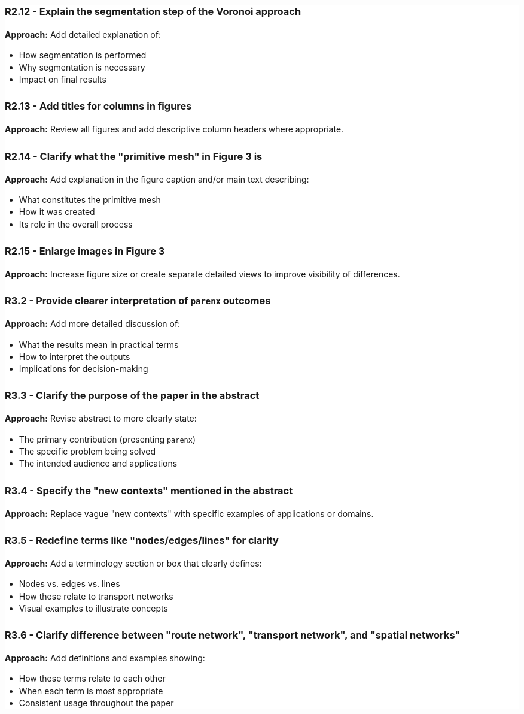 ### **R2.12** - Explain the segmentation step of the Voronoi approach
**Approach:** Add detailed explanation of:
- How segmentation is performed
- Why segmentation is necessary
- Impact on final results

### **R2.13** - Add titles for columns in figures
**Approach:** Review all figures and add descriptive column headers where appropriate.

### **R2.14** - Clarify what the "primitive mesh" in Figure 3 is
**Approach:** Add explanation in the figure caption and/or main text describing:
- What constitutes the primitive mesh
- How it was created
- Its role in the overall process

### **R2.15** - Enlarge images in Figure 3
**Approach:** Increase figure size or create separate detailed views to improve visibility of differences.

### **R3.2** - Provide clearer interpretation of `parenx` outcomes
**Approach:** Add more detailed discussion of:
- What the results mean in practical terms
- How to interpret the outputs
- Implications for decision-making

### **R3.3** - Clarify the purpose of the paper in the abstract
**Approach:** Revise abstract to more clearly state:
- The primary contribution (presenting `parenx`)
- The specific problem being solved
- The intended audience and applications

### **R3.4** - Specify the "new contexts" mentioned in the abstract
**Approach:** Replace vague "new contexts" with specific examples of applications or domains.

### **R3.5** - Redefine terms like "nodes/edges/lines" for clarity
**Approach:** Add a terminology section or box that clearly defines:
- Nodes vs. edges vs. lines
- How these relate to transport networks
- Visual examples to illustrate concepts

### **R3.6** - Clarify difference between "route network", "transport network", and "spatial networks"
**Approach:** Add definitions and examples showing:
- How these terms relate to each other
- When each term is most appropriate
- Consistent usage throughout the paper
